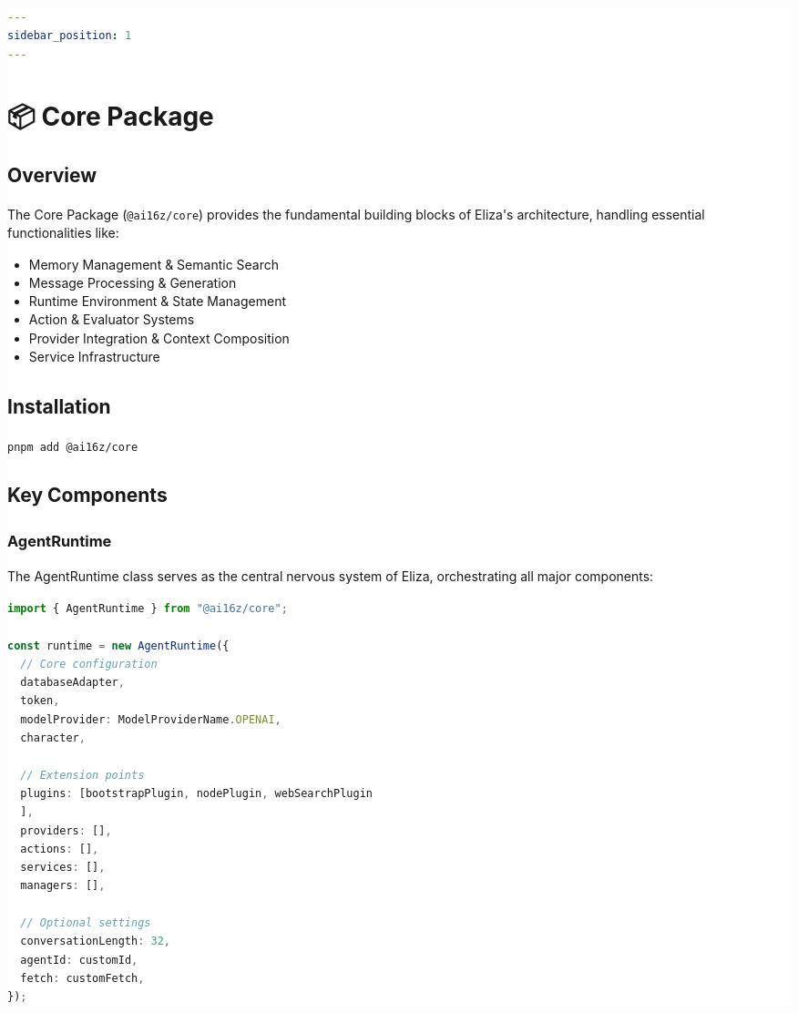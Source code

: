 ```yaml
---
sidebar_position: 1
---
```


# 📦 Core Package

## Overview

The Core Package (`@ai16z/core`) provides the fundamental building blocks of Eliza's architecture, handling essential functionalities like:

- Memory Management & Semantic Search
- Message Processing & Generation
- Runtime Environment & State Management
- Action & Evaluator Systems
- Provider Integration & Context Composition
- Service Infrastructure

## Installation

```bash
pnpm add @ai16z/core
```

## Key Components

### AgentRuntime

The AgentRuntime class serves as the central nervous system of Eliza, orchestrating all major components:

```typescript
import { AgentRuntime } from "@ai16z/core";

const runtime = new AgentRuntime({
  // Core configuration
  databaseAdapter,
  token,
  modelProvider: ModelProviderName.OPENAI,
  character,

  // Extension points
  plugins: [bootstrapPlugin, nodePlugin, webSearchPlugin
  ],
  providers: [],
  actions: [],
  services: [],
  managers: [],

  // Optional settings
  conversationLength: 32,
  agentId: customId,
  fetch: customFetch,
});
```
